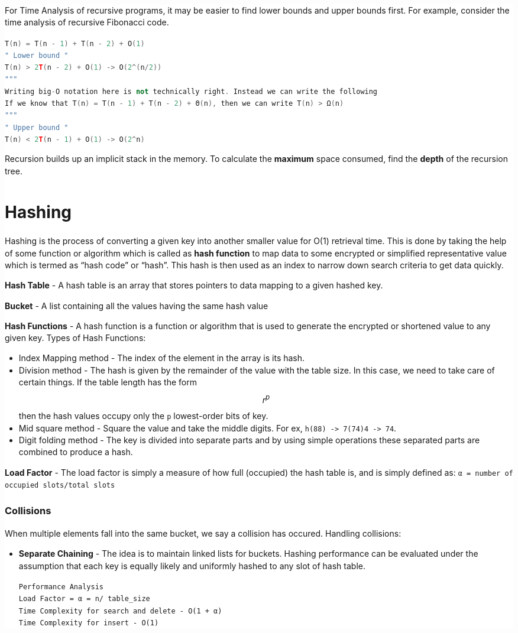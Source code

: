 For Time Analysis of recursive programs, it may be easier to find lower bounds and upper bounds first. For example, consider the time analysis of recursive Fibonacci code.

```cpp
T(n) = T(n - 1) + T(n - 2) + O(1)
" Lower bound "
T(n) > 2T(n - 2) + O(1) -> O(2^(n/2)) 
"""
Writing big-O notation here is not technically right. Instead we can write the following
If we know that T(n) = T(n - 1) + T(n - 2) + Θ(n), then we can write T(n) > Ω(n)
"""
" Upper bound "
T(n) < 2T(n - 1) + O(1) -> O(2^n)
```

Recursion builds up an implicit stack in the memory. To calculate the **maximum** space consumed, find the **depth** of the recursion tree.

# Hashing

Hashing is the process of converting a given key into another smaller value for O(1) retrieval time. This is done by taking the help of some function or algorithm which is called as **hash function** to map data to some encrypted or simplified representative value which is  termed as “hash code” or “hash”. This hash is then used as an index to  narrow down search criteria to get data quickly. 

**Hash Table** - A hash table is an array that stores pointers to data mapping to a given hashed key.

**Bucket** - A list containing all the values having the same hash value

**Hash Functions** - A hash function is a function or algorithm that is used to generate the encrypted or shortened value to any given key. Types of Hash Functions:

- Index Mapping method - The index of the element in the array is its hash.
- Division method - The hash is given by the remainder of the value with the table size. In this case, we need to take care of certain things. If the table length has the form $$r^p$$  then the hash values occupy only the `p` lowest-order bits of key.
- Mid square method - Square the value and take the middle digits. For ex, `h(88) -> 7(74)4 -> 74`.
- Digit folding method - The key is divided into separate parts and by using simple operations these separated parts are combined to produce a hash.

**Load Factor** - The load factor is simply a measure of how full (occupied) the hash table is, and is simply defined as: `α = number of occupied slots/total slots`

### Collisions 

When multiple elements fall into the same bucket, we say a collision has occured. Handling collisions:

- **Separate Chaining** - The idea is to maintain linked lists for buckets. Hashing performance can be  evaluated under the assumption that each key is equally likely and  uniformly hashed to any slot of hash table.

  ```
  Performance Analysis
  Load Factor = α = n/ table_size
  Time Complexity for search and delete - O(1 + α)
  Time Complexity for insert - O(1)
  ```
